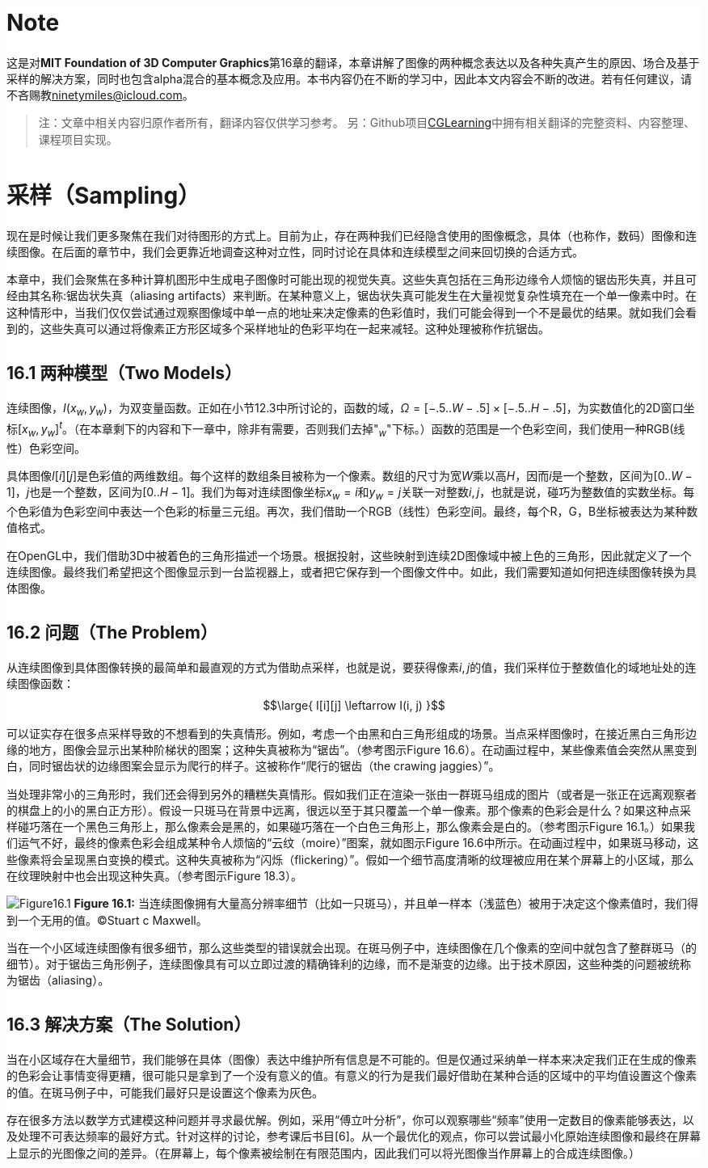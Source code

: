# Note
这是对**MIT Foundation of 3D Computer Graphics**第16章的翻译，本章讲解了图像的两种概念表达以及各种失真产生的原因、场合及基于采样的解决方案，同时也包含alpha混合的基本概念及应用。本书内容仍在不断的学习中，因此本文内容会不断的改进。若有任何建议，请不吝赐教<ninetymiles@icloud.com>。 

> 注：文章中相关内容归原作者所有，翻译内容仅供学习参考。
> 另：Github项目[CGLearning](https://github.com/nintymiles/CGLearning)中拥有相关翻译的完整资料、内容整理、课程项目实现。 
 
# 采样（Sampling）
现在是时候让我们更多聚焦在我们对待图形的方式上。目前为止，存在两种我们已经隐含使用的图像概念，具体（也称作，数码）图像和连续图像。在后面的章节中，我们会更靠近地调查这种对立性，同时讨论在具体和连续模型之间来回切换的合适方式。

本章中，我们会聚焦在多种计算机图形中生成电子图像时可能出现的视觉失真。这些失真包括在三角形边缘令人烦恼的锯齿形失真，并且可经由其名称:锯齿状失真（aliasing artifacts）来判断。在某种意义上，锯齿状失真可能发生在大量视觉复杂性填充在一个单一像素中时。在这种情形中，当我们仅仅尝试通过观察图像域中单一点的地址来决定像素的色彩值时，我们可能会得到一个不是最优的结果。就如我们会看到的，这些失真可以通过将像素正方形区域多个采样地址的色彩平均在一起来减轻。这种处理被称作抗锯齿。

## 16.1 两种模型（Two Models）
连续图像，$I(x_w,y_w)$，为双变量函数。正如在小节12.3中所讨论的，函数的域，$\Omega = [-.5..W-.5] \times [-.5..H-.5]$，为实数值化的2D窗口坐标$[x_w,y_w]^t$。（在本章剩下的内容和下一章中，除非有需要，否则我们去掉"$_w$"下标。）函数的范围是一个色彩空间，我们使用一种RGB(线性）色彩空间。

具体图像$I[i][j]$是色彩值的两维数组。每个这样的数组条目被称为一个像素。数组的尺寸为宽$W$乘以高$H$，因而$i$是一个整数，区间为$[0..W-1]$，$j$也是一个整数，区间为$[0..H-1]$。我们为每对连续图像坐标$x_w=i$和$y_w=j$关联一对整数$i,j$，也就是说，碰巧为整数值的实数坐标。每个色彩值为色彩空间中表达一个色彩的标量三元组。再次，我们借助一个RGB（线性）色彩空间。最终，每个R，G，B坐标被表达为某种数值格式。

在OpenGL中，我们借助3D中被着色的三角形描述一个场景。根据投射，这些映射到连续2D图像域中被上色的三角形，因此就定义了一个连续图像。最终我们希望把这个图像显示到一台监视器上，或者把它保存到一个图像文件中。如此，我们需要知道如何把连续图像转换为具体图像。

## 16.2 问题（The Problem）
从连续图像到具体图像转换的最简单和最直观的方式为借助点采样，也就是说，要获得像素$i,j$的值，我们采样位于整数值化的域地址处的连续图像函数：
$$\large{ I[i][j] \leftarrow I(i, j)  }$$

可以证实存在很多点采样导致的不想看到的失真情形。例如，考虑一个由黑和白三角形组成的场景。当点采样图像时，在接近黑白三角形边缘的地方，图像会显示出某种阶梯状的图案；这种失真被称为“锯齿”。（参考图示$\text{Figure 16.6}$）。在动画过程中，某些像素值会突然从黑变到白，同时锯齿状的边缘图案会显示为爬行的样子。这被称作“爬行的锯齿（the crawing jaggies）”。

当处理非常小的三角形时，我们还会得到另外的糟糕失真情形。假如我们正在渲染一张由一群斑马组成的图片（或者是一张正在远离观察者的棋盘上的小的黑白正方形）。假设一只斑马在背景中远离，很远以至于其只覆盖一个单一像素。那个像素的色彩会是什么？如果这种点采样碰巧落在一个黑色三角形上，那么像素会是黑的，如果碰巧落在一个白色三角形上，那么像素会是白的。（参考图示$\text{Figure 16.1}$。）如果我们运气不好，最终的像素色彩会组成某种令人烦恼的“云纹（moire）”图案，就如图示$\text{Figure 16.6}$中所示。在动画过程中，如果斑马移动，这些像素将会呈现黑白变换的模式。这种失真被称为“闪烁（flickering）”。假如一个细节高度清晰的纹理被应用在某个屏幕上的小区域，那么在纹理映射中也会出现这种失真。（参考图示$\text{Figure 18.3}$）。

![Figure16.1](media/Figure16.1.png)
**Figure 16.1:**  当连续图像拥有大量高分辨率细节（比如一只斑马），并且单一样本（浅蓝色）被用于决定这个像素值时，我们得到一个无用的值。©️Stuart c Maxwell。

当在一个小区域连续图像有很多细节，那么这些类型的错误就会出现。在斑马例子中，连续图像在几个像素的空间中就包含了整群斑马（的细节）。对于锯齿三角形例子，连续图像具有可以立即过渡的精确锋利的边缘，而不是渐变的边缘。出于技术原因，这些种类的问题被统称为锯齿（aliasing）。

## 16.3 解决方案（The Solution）
当在小区域存在大量细节，我们能够在具体（图像）表达中维护所有信息是不可能的。但是仅通过采纳单一样本来决定我们正在生成的像素的色彩会让事情变得更糟，很可能只是拿到了一个没有意义的值。有意义的行为是我们最好借助在某种合适的区域中的平均值设置这个像素的值。在斑马例子中，可能我们最好只是设置这个像素为灰色。

存在很多方法以数学方式建模这种问题并寻求最优解。例如，采用“傅立叶分析”，你可以观察哪些“频率”使用一定数目的像素能够表达，以及处理不可表达频率的最好方式。针对这样的讨论，参考课后书目[6]。从一个最优化的观点，你可以尝试最小化原始连续图像和最终在屏幕上显示的光图像之间的差异。（在屏幕上，每个像素被绘制在有限范围内，因此我们可以将光图像当作屏幕上的合成连续图像。）
